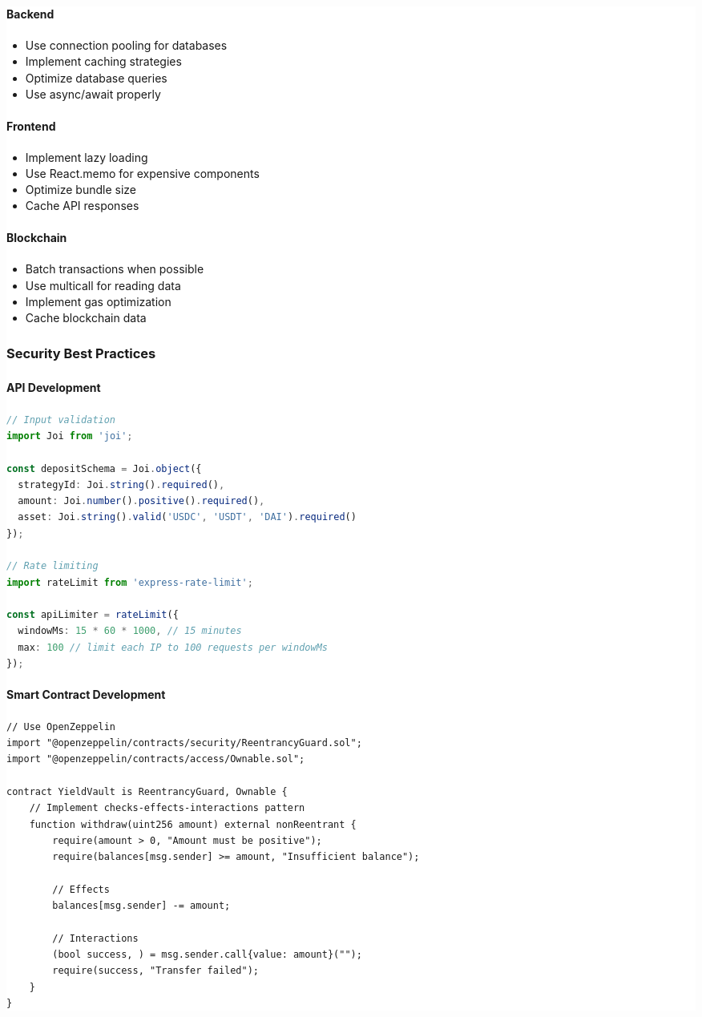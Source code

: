 #### Backend
- Use connection pooling for databases
- Implement caching strategies
- Optimize database queries
- Use async/await properly

#### Frontend
- Implement lazy loading
- Use React.memo for expensive components
- Optimize bundle size
- Cache API responses

#### Blockchain
- Batch transactions when possible
- Use multicall for reading data
- Implement gas optimization
- Cache blockchain data

### Security Best Practices

#### API Development
```typescript
// Input validation
import Joi from 'joi';

const depositSchema = Joi.object({
  strategyId: Joi.string().required(),
  amount: Joi.number().positive().required(),
  asset: Joi.string().valid('USDC', 'USDT', 'DAI').required()
});

// Rate limiting
import rateLimit from 'express-rate-limit';

const apiLimiter = rateLimit({
  windowMs: 15 * 60 * 1000, // 15 minutes
  max: 100 // limit each IP to 100 requests per windowMs
});
```

#### Smart Contract Development
```solidity
// Use OpenZeppelin
import "@openzeppelin/contracts/security/ReentrancyGuard.sol";
import "@openzeppelin/contracts/access/Ownable.sol";

contract YieldVault is ReentrancyGuard, Ownable {
    // Implement checks-effects-interactions pattern
    function withdraw(uint256 amount) external nonReentrant {
        require(amount > 0, "Amount must be positive");
        require(balances[msg.sender] >= amount, "Insufficient balance");
        
        // Effects
        balances[msg.sender] -= amount;
        
        // Interactions
        (bool success, ) = msg.sender.call{value: amount}("");
        require(success, "Transfer failed");
    }
}
```
